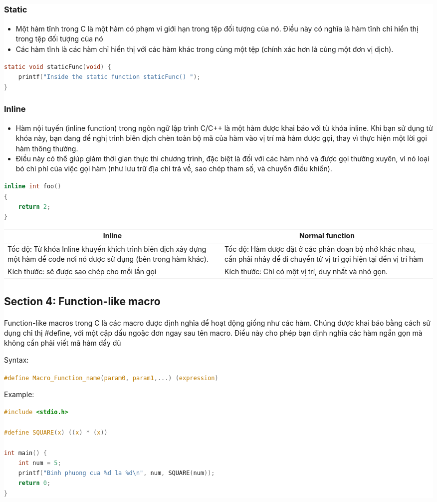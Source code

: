### Static

- Một hàm tĩnh trong C là một hàm có phạm vi giới hạn trong tệp đối tượng của nó. Điều này có
nghĩa là hàm tĩnh chỉ hiển thị trong tệp đối tượng của nó
- Các hàm tĩnh là các hàm chỉ hiển thị với các hàm khác trong cùng một tệp (chính xác hơn là
cùng một đơn vị dịch).

```c
static void staticFunc(void) {
    printf("Inside the static function staticFunc() ");
}
```

### Inline

- Hàm nội tuyến (inline function) trong ngôn ngữ lập trình C/C++ là một hàm được khai báo với từ khóa inline. Khi bạn sử dụng từ khóa này, bạn đang đề nghị trình biên dịch chèn toàn bộ mã của hàm vào vị trí mà hàm được gọi, thay vì thực hiện một lời gọi hàm thông thường.
- Điều này có thể giúp giảm thời gian thực thi chương trình, đặc biệt là đối với các hàm nhỏ và được gọi thường xuyên, vì nó loại bỏ chi phí của việc gọi hàm (như lưu trữ địa chỉ trả về, sao chép tham số, và chuyển điều khiển).

```c
inline int foo()
{
    return 2;
}
```

| Inline | Normal function |
|--------|-----------------|
| Tốc độ: Từ khóa Inline khuyến khích trình biên dịch xây dựng một hàm để code nơi nó được sử dụng (bên trong hàm khác). | Tốc độ: Hàm được đặt ở các phân đoạn bộ nhớ khác nhau, cần phải nhảy để di chuyển từ vị trí gọi hiện tại đến vị trí hàm |
| Kích thước: sẽ được sao chép cho mỗi lần gọi | Kích thước: Chỉ có một vị trí, duy nhất và nhỏ gọn. |

## Section 4: Function-like macro

Function-like macros trong C là các macro được định nghĩa để hoạt động giống như các hàm. Chúng được khai báo bằng cách sử dụng chỉ thị #define, với một cặp dấu ngoặc đơn ngay sau tên macro. Điều này cho phép bạn định nghĩa các hàm ngắn gọn mà không cần phải viết mã hàm đầy đủ

Syntax:

```c
#define Macro_Function_name(param0, param1,...) (expression)
```

Example:

```c
#include <stdio.h>

#define SQUARE(x) ((x) * (x))

int main() {
    int num = 5;
    printf("Binh phuong cua %d la %d\n", num, SQUARE(num));
    return 0;
}
```
